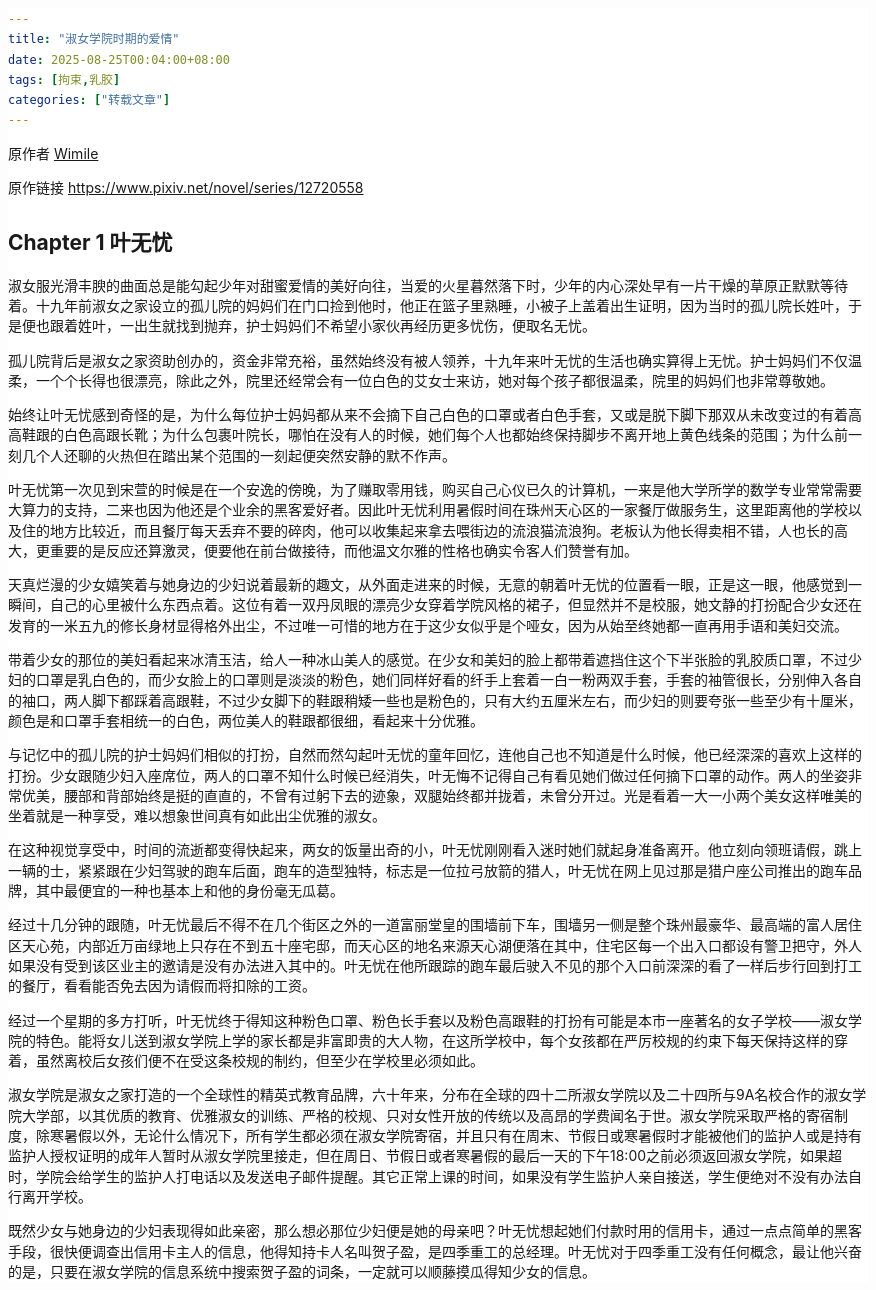 ```yaml
---
title: "淑女学院时期的爱情"
date: 2025-08-25T00:04:00+08:00
tags: [拘束,乳胶]
categories: ["转载文章"]
---
```


原作者 [Wimile](https://www.pixiv.net/users/27303225)

原作链接 https://www.pixiv.net/novel/series/12720558

## Chapter 1 叶无忧

淑女服光滑丰腴的曲面总是能勾起少年对甜蜜爱情的美好向往，当爱的火星暮然落下时，少年的内心深处早有一片干燥的草原正默默等待着。十九年前淑女之家设立的孤儿院的妈妈们在门口捡到他时，他正在篮子里熟睡，小被子上盖着出生证明，因为当时的孤儿院长姓叶，于是便也跟着姓叶，一出生就找到抛弃，护士妈妈们不希望小家伙再经历更多忧伤，便取名无忧。

孤儿院背后是淑女之家资助创办的，资金非常充裕，虽然始终没有被人领养，十九年来叶无忧的生活也确实算得上无忧。护士妈妈们不仅温柔，一个个长得也很漂亮，除此之外，院里还经常会有一位白色的艾女士来访，她对每个孩子都很温柔，院里的妈妈们也非常尊敬她。

始终让叶无忧感到奇怪的是，为什么每位护士妈妈都从来不会摘下自己白色的口罩或者白色手套，又或是脱下脚下那双从未改变过的有着高高鞋跟的白色高跟长靴；为什么包裹叶院长，哪怕在没有人的时候，她们每个人也都始终保持脚步不离开地上黄色线条的范围；为什么前一刻几个人还聊的火热但在踏出某个范围的一刻起便突然安静的默不作声。

叶无忧第一次见到宋萱的时候是在一个安逸的傍晚，为了赚取零用钱，购买自己心仪已久的计算机，一来是他大学所学的数学专业常常需要大算力的支持，二来也因为他还是个业余的黑客爱好者。因此叶无忧利用暑假时间在珠州天心区的一家餐厅做服务生，这里距离他的学校以及住的地方比较近，而且餐厅每天丢弃不要的碎肉，他可以收集起来拿去喂街边的流浪猫流浪狗。老板认为他长得卖相不错，人也长的高大，更重要的是反应还算激灵，便要他在前台做接待，而他温文尔雅的性格也确实令客人们赞誉有加。

天真烂漫的少女嬉笑着与她身边的少妇说着最新的趣文，从外面走进来的时候，无意的朝着叶无忧的位置看一眼，正是这一眼，他感觉到一瞬间，自己的心里被什么东西点着。这位有着一双丹凤眼的漂亮少女穿着学院风格的裙子，但显然并不是校服，她文静的打扮配合少女还在发育的一米五九的修长身材显得格外出尘，不过唯一可惜的地方在于这少女似乎是个哑女，因为从始至终她都一直再用手语和美妇交流。

带着少女的那位的美妇看起来冰清玉洁，给人一种冰山美人的感觉。在少女和美妇的脸上都带着遮挡住这个下半张脸的乳胶质口罩，不过少妇的口罩是乳白色的，而少女脸上的口罩则是淡淡的粉色，她们同样好看的纤手上套着一白一粉两双手套，手套的袖管很长，分别伸入各自的袖口，两人脚下都踩着高跟鞋，不过少女脚下的鞋跟稍矮一些也是粉色的，只有大约五厘米左右，而少妇的则要夸张一些至少有十厘米，颜色是和口罩手套相统一的白色，两位美人的鞋跟都很细，看起来十分优雅。

与记忆中的孤儿院的护士妈妈们相似的打扮，自然而然勾起叶无忧的童年回忆，连他自己也不知道是什么时候，他已经深深的喜欢上这样的打扮。少女跟随少妇入座席位，两人的口罩不知什么时候已经消失，叶无悔不记得自己有看见她们做过任何摘下口罩的动作。两人的坐姿非常优美，腰部和背部始终是挺的直直的，不曾有过躬下去的迹象，双腿始终都并拢着，未曾分开过。光是看着一大一小两个美女这样唯美的坐着就是一种享受，难以想象世间真有如此出尘优雅的淑女。

在这种视觉享受中，时间的流逝都变得快起来，两女的饭量出奇的小，叶无忧刚刚看入迷时她们就起身准备离开。他立刻向领班请假，跳上一辆的士，紧紧跟在少妇驾驶的跑车后面，跑车的造型独特，标志是一位拉弓放箭的猎人，叶无忧在网上见过那是猎户座公司推出的跑车品牌，其中最便宜的一种也基本上和他的身份毫无瓜葛。

经过十几分钟的跟随，叶无忧最后不得不在几个街区之外的一道富丽堂皇的围墙前下车，围墙另一侧是整个珠州最豪华、最高端的富人居住区天心苑，内部近万亩绿地上只存在不到五十座宅邸，而天心区的地名来源天心湖便落在其中，住宅区每一个出入口都设有警卫把守，外人如果没有受到该区业主的邀请是没有办法进入其中的。叶无忧在他所跟踪的跑车最后驶入不见的那个入口前深深的看了一样后步行回到打工的餐厅，看看能否免去因为请假而将扣除的工资。

经过一个星期的多方打听，叶无忧终于得知这种粉色口罩、粉色长手套以及粉色高跟鞋的打扮有可能是本市一座著名的女子学校——淑女学院的特色。能将女儿送到淑女学院上学的家长都是非富即贵的大人物，在这所学校中，每个女孩都在严厉校规的约束下每天保持这样的穿着，虽然离校后女孩们便不在受这条校规的制约，但至少在学校里必须如此。

淑女学院是淑女之家打造的一个全球性的精英式教育品牌，六十年来，分布在全球的四十二所淑女学院以及二十四所与9A名校合作的淑女学院大学部，以其优质的教育、优雅淑女的训练、严格的校规、只对女性开放的传统以及高昂的学费闻名于世。淑女学院采取严格的寄宿制度，除寒暑假以外，无论什么情况下，所有学生都必须在淑女学院寄宿，并且只有在周末、节假日或寒暑假时才能被他们的监护人或是持有监护人授权证明的成年人暂时从淑女学院里接走，但在周日、节假日或者寒暑假的最后一天的下午18:00之前必须返回淑女学院，如果超时，学院会给学生的监护人打电话以及发送电子邮件提醒。其它正常上课的时间，如果没有学生监护人亲自接送，学生便绝对不没有办法自行离开学校。

既然少女与她身边的少妇表现得如此亲密，那么想必那位少妇便是她的母亲吧？叶无忧想起她们付款时用的信用卡，通过一点点简单的黑客手段，很快便调查出信用卡主人的信息，他得知持卡人名叫贺子盈，是四季重工的总经理。叶无忧对于四季重工没有任何概念，最让他兴奋的是，只要在淑女学院的信息系统中搜索贺子盈的词条，一定就可以顺藤摸瓜得知少女的信息。
